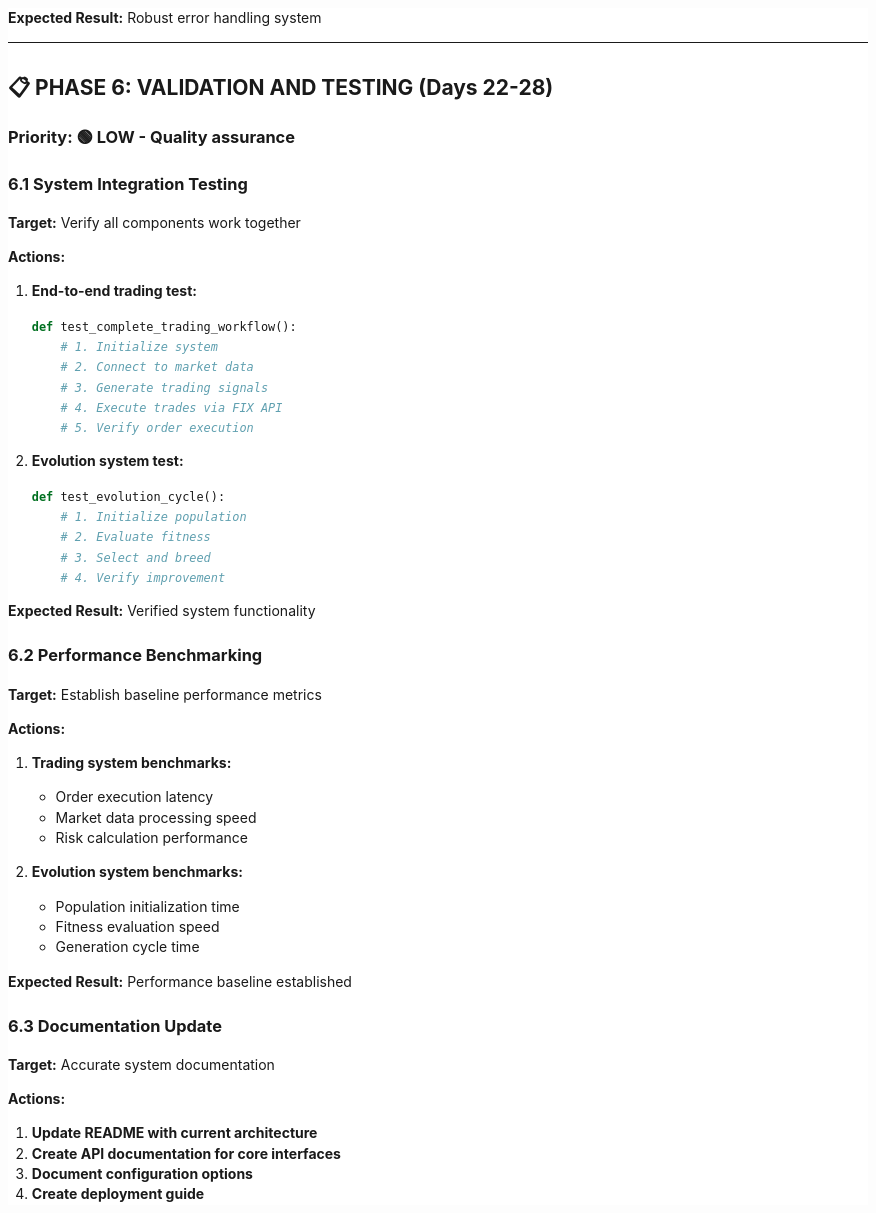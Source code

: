 **Expected Result:** Robust error handling system

---

## 📋 PHASE 6: VALIDATION AND TESTING (Days 22-28)
### Priority: 🟢 LOW - Quality assurance

### 6.1 System Integration Testing
**Target:** Verify all components work together

**Actions:**
1. **End-to-end trading test:**
   ```python
   def test_complete_trading_workflow():
       # 1. Initialize system
       # 2. Connect to market data
       # 3. Generate trading signals
       # 4. Execute trades via FIX API
       # 5. Verify order execution
   ```

2. **Evolution system test:**
   ```python
   def test_evolution_cycle():
       # 1. Initialize population
       # 2. Evaluate fitness
       # 3. Select and breed
       # 4. Verify improvement
   ```

**Expected Result:** Verified system functionality

### 6.2 Performance Benchmarking
**Target:** Establish baseline performance metrics

**Actions:**
1. **Trading system benchmarks:**
   - Order execution latency
   - Market data processing speed
   - Risk calculation performance

2. **Evolution system benchmarks:**
   - Population initialization time
   - Fitness evaluation speed
   - Generation cycle time

**Expected Result:** Performance baseline established

### 6.3 Documentation Update
**Target:** Accurate system documentation

**Actions:**
1. **Update README with current architecture**
2. **Create API documentation for core interfaces**
3. **Document configuration options**
4. **Create deployment guide**
